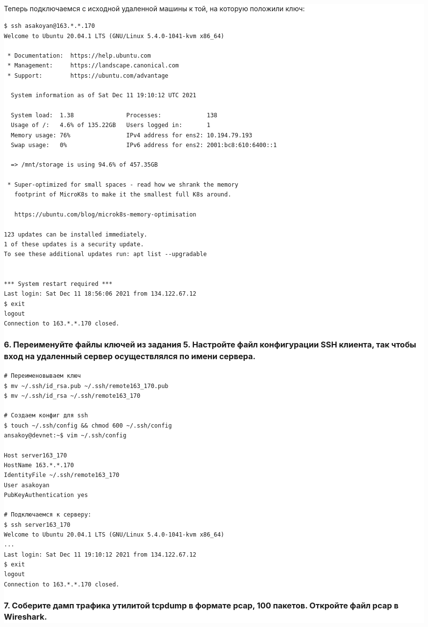 Теперь подключаемся с исходной удаленной машины к той, на которую положили ключ:
```
$ ssh asakoyan@163.*.*.170
Welcome to Ubuntu 20.04.1 LTS (GNU/Linux 5.4.0-1041-kvm x86_64)

 * Documentation:  https://help.ubuntu.com
 * Management:     https://landscape.canonical.com
 * Support:        https://ubuntu.com/advantage

  System information as of Sat Dec 11 19:10:12 UTC 2021

  System load:  1.38               Processes:             138
  Usage of /:   4.6% of 135.22GB   Users logged in:       1
  Memory usage: 76%                IPv4 address for ens2: 10.194.79.193
  Swap usage:   0%                 IPv6 address for ens2: 2001:bc8:610:6400::1

  => /mnt/storage is using 94.6% of 457.35GB

 * Super-optimized for small spaces - read how we shrank the memory
   footprint of MicroK8s to make it the smallest full K8s around.

   https://ubuntu.com/blog/microk8s-memory-optimisation

123 updates can be installed immediately.
1 of these updates is a security update.
To see these additional updates run: apt list --upgradable


*** System restart required ***
Last login: Sat Dec 11 18:56:06 2021 from 134.122.67.12
$ exit
logout
Connection to 163.*.*.170 closed.
```
### 6. Переименуйте файлы ключей из задания 5. Настройте файл конфигурации SSH клиента, так чтобы вход на удаленный сервер осуществлялся по имени сервера.
```
# Переименовываем ключ
$ mv ~/.ssh/id_rsa.pub ~/.ssh/remote163_170.pub
$ mv ~/.ssh/id_rsa ~/.ssh/remote163_170

# Создаем конфиг для ssh
$ touch ~/.ssh/config && chmod 600 ~/.ssh/config
ansakoy@devnet:~$ vim ~/.ssh/config 

Host server163_170
HostName 163.*.*.170
IdentityFile ~/.ssh/remote163_170
User asakoyan
PubKeyAuthentication yes

# Подключаемся к серверу:
$ ssh server163_170
Welcome to Ubuntu 20.04.1 LTS (GNU/Linux 5.4.0-1041-kvm x86_64)
...
Last login: Sat Dec 11 19:10:12 2021 from 134.122.67.12
$ exit
logout
Connection to 163.*.*.170 closed.
```
### 7. Соберите дамп трафика утилитой tcpdump в формате pcap, 100 пакетов. Откройте файл pcap в Wireshark.